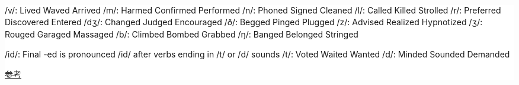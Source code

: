 /v/: Lived Waved Arrived
/m/: Harmed Confirmed Performed
/n/: Phoned Signed Cleaned
/l/: Called Killed Strolled
/r/: Preferred Discovered Entered
/dʒ/: Changed Judged Encouraged
/ð/: Begged Pinged Plugged
/z/: Advised Realized Hypnotized
/ʒ/: Rouged Garaged Massaged
/b/: Climbed Bombed Grabbed
/ŋ/: Banged Belonged Stringed

/id/: Final -ed is pronounced /id/ after verbs ending in /t/ or /d/ sounds
/t/: Voted Waited Wanted
/d/: Minded Sounded Demanded

[参考](https://www.bilibili.com/video/BV1K4411r7r5/)

